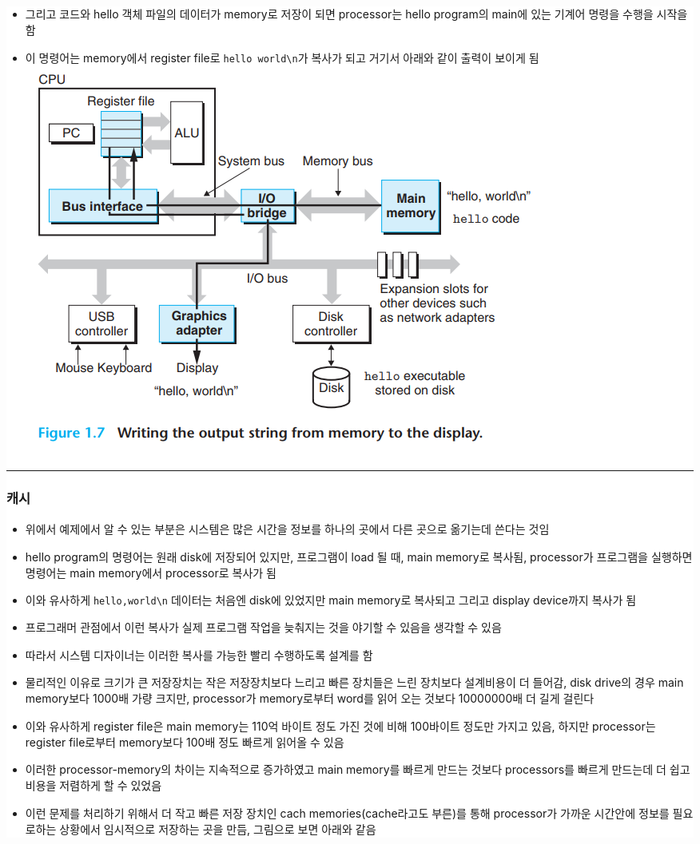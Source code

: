 - 그리고 코드와 hello 객체 파일의 데이터가 memory로 저장이 되면 processor는 hello program의 main에 있는 기계어 명령을 수행을 시작을 함

- 이 명령어는 memory에서 register file로 `hello world\n`가 복사가 되고 거기서 아래와 같이 출력이 보이게 됨
![one](/cheewr85/img/computerarchitecture/five.png)

-------------------

### 캐시
- 위에서 예제에서 알 수 있는 부분은 시스템은 많은 시간을 정보를 하나의 곳에서 다른 곳으로 옮기는데 쓴다는 것임

- hello program의 명령어는 원래 disk에 저장되어 있지만, 프로그램이 load 될 때, main memory로 복사됨, processor가 프로그램을 실행하면 명령어는 main memory에서 processor로 복사가 됨

- 이와 유사하게 `hello,world\n` 데이터는 처음엔 disk에 있었지만 main memory로 복사되고 그리고 display device까지 복사가 됨

- 프로그래머 관점에서 이런 복사가 실제 프로그램 작업을 늦춰지는 것을 야기할 수 있음을 생각할 수 있음 

- 따라서 시스템 디자이너는 이러한 복사를 가능한 빨리 수행하도록 설계를 함

- 물리적인 이유로 크기가 큰 저장장치는 작은 저장장치보다 느리고 빠른 장치들은 느린 장치보다 설계비용이 더 들어감, disk drive의 경우 main memory보다 1000배 가량 크지만, processor가 memory로부터 word를 읽어 오는 것보다 10000000배 더 길게 걸린다

- 이와 유사하게 register file은 main memory는 110억 바이트 정도 가진 것에 비해 100바이트 정도만 가지고 있음, 하지만 processor는 register file로부터 memory보다 100배 정도 빠르게 읽어올 수 있음

- 이러한 processor-memory의 차이는 지속적으로 증가하였고 main memory를 빠르게 만드는 것보다 processors를 빠르게 만드는데 더 쉽고 비용을 저렴하게 할 수 있었음

- 이런 문제를 처리하기 위해서 더 작고 빠른 저장 장치인 cach memories(cache라고도 부른)를 통해 processor가 가까운 시간안에 정보를 필요로하는 상황에서 임시적으로 저장하는 곳을 만듬, 그림으로 보면 아래와 같음